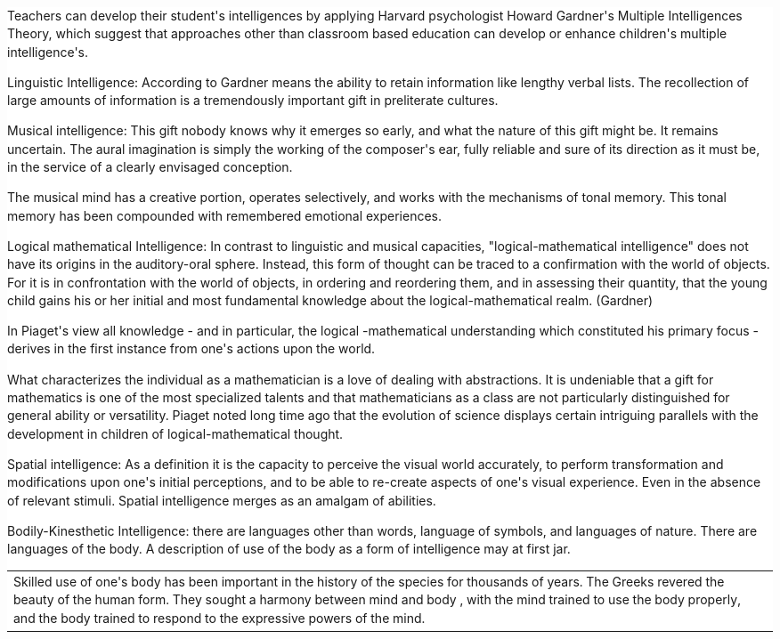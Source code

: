 Teachers can develop their student's intelligences by applying Harvard psychologist Howard Gardner's Multiple Intelligences Theory, which suggest that approaches other than classroom based education can develop or enhance children's multiple intelligence's.
</p>
<p>
Linguistic Intelligence: According to Gardner means the ability to retain information like lengthy verbal lists. The recollection of large amounts of information is a tremendously important gift in preliterate cultures.
</p>
<p>
Musical intelligence: This gift nobody knows why it emerges so early, and what the nature of this gift might be. It remains uncertain. The aural imagination is simply the working of the composer's ear, fully reliable and sure of its direction as it must be, in the service of a clearly envisaged conception.
</p>
<p>
The musical mind has a creative portion, operates selectively, and works with the mechanisms of tonal memory. This tonal memory has been compounded with remembered emotional experiences.
</p>
<p>
Logical mathematical Intelligence: In contrast  to linguistic and musical capacities, "logical-mathematical intelligence" does not have its origins in the auditory-oral sphere. Instead, this form of thought can be traced to a confirmation with the world of objects. For it is in confrontation with the world of objects, in ordering and reordering them, and in assessing their quantity, that the young child gains his or her initial and most fundamental knowledge about the logical-mathematical realm. (Gardner)
</p>
<p>
In Piaget's view all knowledge - and in particular, the logical -mathematical understanding which constituted his primary focus - derives in the first instance from one's actions upon the world.
</p>
<p>
What characterizes the individual as a mathematician is a love of dealing with abstractions. It is undeniable that a gift for mathematics is one of the most specialized talents and that mathematicians as a class are not particularly distinguished for general ability or versatility. Piaget noted long time ago that the evolution of science displays certain intriguing parallels with the development in children of logical-mathematical thought.
</p>
<p>
Spatial intelligence: As a definition it is the capacity to perceive the visual world accurately, to perform transformation and modifications upon one's initial perceptions, and to be able to re-create aspects of one's visual experience. Even in the absence of relevant stimuli. Spatial intelligence merges as an amalgam of abilities.
</p>
<p>
Bodily-Kinesthetic Intelligence: there are languages other than words, language of symbols, and languages of nature. There are languages of the body. A description of use of the body as a form of intelligence may at first jar.
</p>
<table border="0">
<tr>
<td>
Skilled use of one's body has been important in the history of the species for thousands of years. The Greeks revered the beauty of the human form. They sought a harmony between mind and body , with the mind  trained to use the body properly, and the body trained to respond to the expressive powers of the mind.
</td>
<td>
</td>
</tr>
</table>
<p>